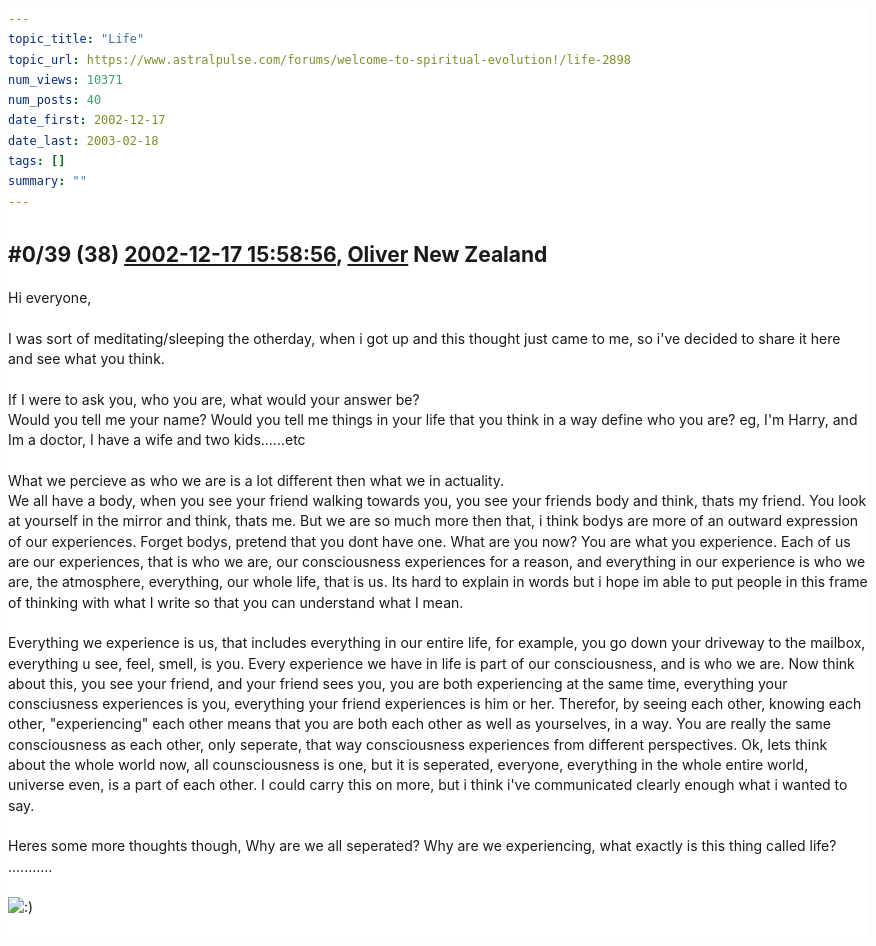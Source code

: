 ```yaml
---
topic_title: "Life"
topic_url: https://www.astralpulse.com/forums/welcome-to-spiritual-evolution!/life-2898
num_views: 10371
num_posts: 40
date_first: 2002-12-17
date_last: 2003-02-18
tags: []
summary: ""
---
```


## \#0/39 (38) [2002-12-17 15:58:56](https://www.astralpulse.com/forums/index.php?msg=118628), [Oliver](https://www.astralpulse.com/forums/profile/?u=667) New Zealand ##
<section>
Hi everyone,
<br>
<br>
I was sort of meditating/sleeping the otherday, when i got up and this thought just came to me, so i've decided to share it here and see what you think.
<br>
<br>
If I were to ask you, who you are, what would your answer be?
<br>
Would you tell me your name? Would you tell me things in your life that you think in a way define who you are? eg, I'm Harry, and Im a doctor, I have a wife and two kids......etc
<br>
<br>
What we percieve as who we are is a lot different then what we in actuality.
<br>
We all have a body, when you see your friend walking towards you, you see your friends body and think, thats my friend. You look at yourself in the mirror and think, thats me. But we are so much more then that, i think bodys are more of an outward expression of our experiences. Forget bodys, pretend that you dont have one. What are you now? You are what you experience. Each of us are our experiences, that is who we are, our consciousness experiences for a reason, and everything in our experience is who we are, the atmosphere, everything, our whole life, that is us. Its hard to explain in words but i hope im able to put people in this frame of thinking with what I write so that you can understand what I mean.
<br>
<br>
Everything we experience is us, that includes everything in our entire life, for example, you go down your driveway to the mailbox, everything u see, feel, smell, is you. Every experience we have in life is part of our consciousness, and is who we are. Now think about this, you see your friend, and your friend sees you, you are both experiencing at the same time, everything your consciusness experiences is you, everything your friend experiences is him or her. Therefor, by seeing each other, knowing each other, "experiencing" each other means that you are both each other as well as yourselves, in a way. You are really the same consciousness as each other, only seperate, that way consciousness experiences from different perspectives. Ok, lets think about the whole world now, all counsciousness is one, but it is seperated, everyone, everything in the whole entire world, universe even, is a part of each other. I could carry this on more, but i think i've communicated clearly enough what i wanted to say.
<br>
<br>
Heres some more thoughts though, Why are we all seperated? Why are we experiencing, what exactly is this thing called life? ...........
<br>
<br>
<img alt=":)" class="smiley" src="https://www.astralpulse.com/forums/Smileys/fugue/smiley.png" title="Smiley"/>
<br>
<br>